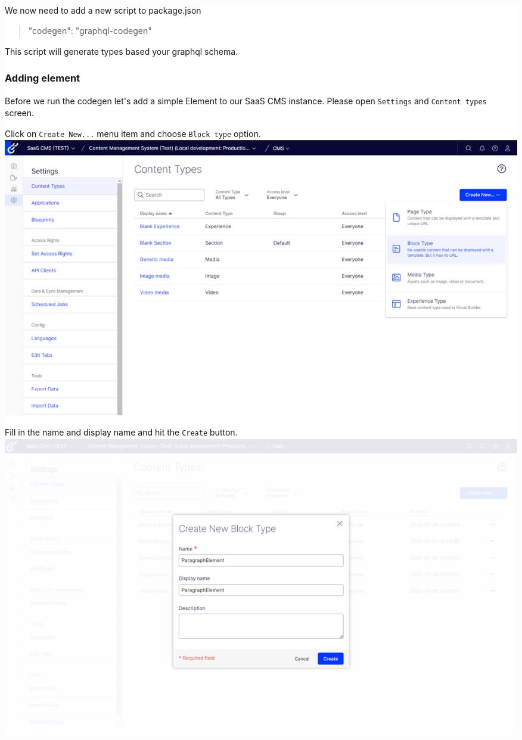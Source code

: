 We now need to add a new script to package.json

> "codegen": "graphql-codegen"

This script will generate types based your graphql schema.

### Adding element 

Before we run the codegen let's add a simple Element to our SaaS CMS instance. 
Please open `Settings` and `Content types` screen.

Click on `Create New...` menu item and choose `Block type` option.
![clicking add element type](docs/contenttype_add_block.png)

Fill in the name and display name and hit the `Create` button.
![adding element name](docs/contenttype_add_block_dialog.png)
